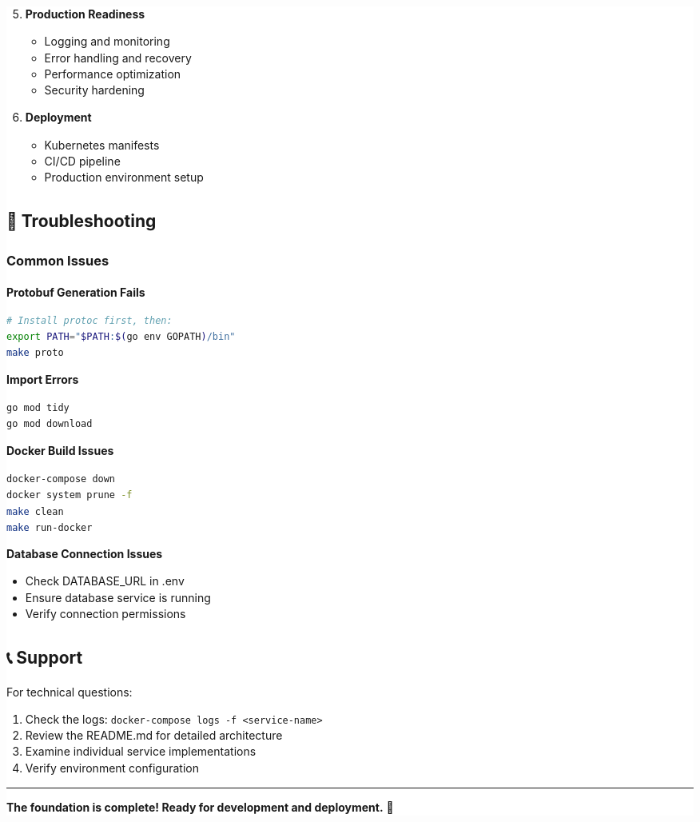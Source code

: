 5. **Production Readiness**
   - Logging and monitoring
   - Error handling and recovery
   - Performance optimization
   - Security hardening

6. **Deployment**
   - Kubernetes manifests
   - CI/CD pipeline
   - Production environment setup

## 🐛 **Troubleshooting**

### Common Issues

**Protobuf Generation Fails**
```bash
# Install protoc first, then:
export PATH="$PATH:$(go env GOPATH)/bin"
make proto
```

**Import Errors**
```bash
go mod tidy
go mod download
```

**Docker Build Issues**
```bash
docker-compose down
docker system prune -f
make clean
make run-docker
```

**Database Connection Issues**
- Check DATABASE_URL in .env
- Ensure database service is running
- Verify connection permissions

## 📞 **Support**

For technical questions:
1. Check the logs: `docker-compose logs -f <service-name>`
2. Review the README.md for detailed architecture
3. Examine individual service implementations
4. Verify environment configuration

---

**The foundation is complete! Ready for development and deployment.** 🎉 